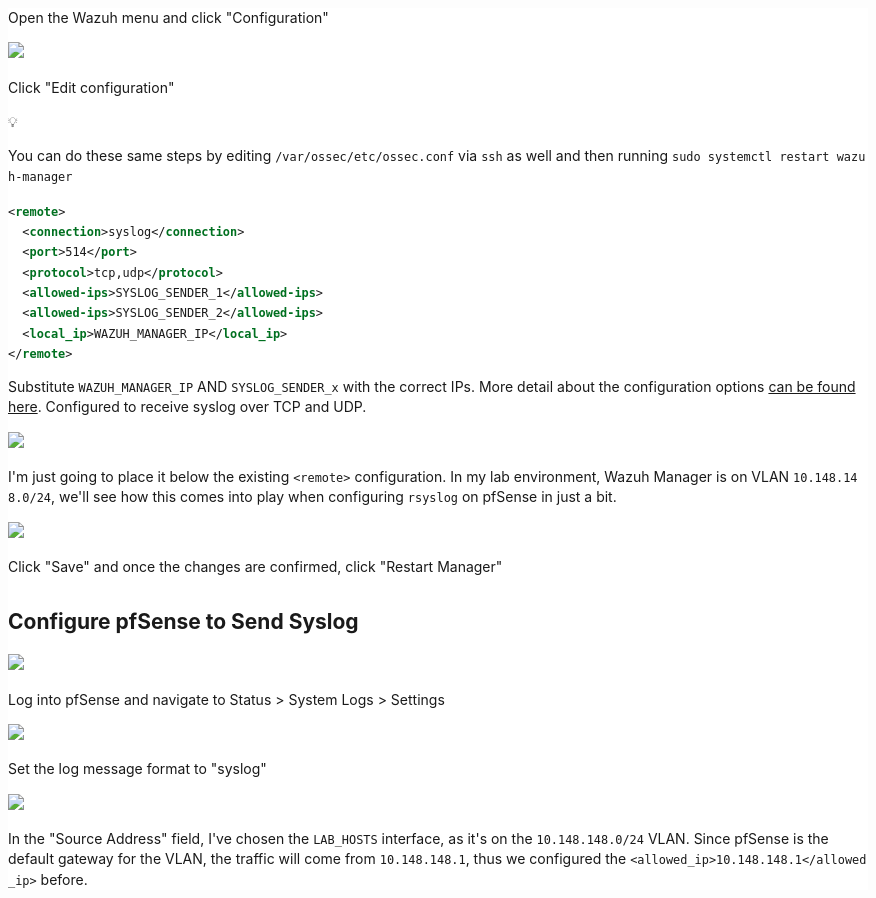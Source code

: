 Open the Wazuh menu and click "Configuration"

[![](https://benheater.com/content/images/2025/01/image-217.png)](https://benheater.com/content/images/2025/01/image-217.png)

Click "Edit configuration"

💡

You can do these same steps by editing `/var/ossec/etc/ossec.conf` via `ssh` as well and then running `sudo systemctl restart wazuh-manager`

```xml
<remote>
  <connection>syslog</connection>
  <port>514</port>
  <protocol>tcp,udp</protocol>
  <allowed-ips>SYSLOG_SENDER_1</allowed-ips>
  <allowed-ips>SYSLOG_SENDER_2</allowed-ips>
  <local_ip>WAZUH_MANAGER_IP</local_ip>
</remote>
```


Substitute `WAZUH_MANAGER_IP` AND `SYSLOG_SENDER_x` with the correct IPs. More detail about the configuration options [can be found here](https://documentation.wazuh.com/current/user-manual/reference/ossec-conf/remote.html?ref=benheater.com). Configured to receive syslog over TCP and UDP.

[![](https://benheater.com/content/images/2025/01/image-231.png)](https://benheater.com/content/images/2025/01/image-231.png)

I'm just going to place it below the existing `<remote>` configuration. In my lab environment, Wazuh Manager is on VLAN `10.148.148.0/24`, we'll see how this comes into play when configuring `rsyslog` on pfSense in just a bit.

[![](https://benheater.com/content/images/2025/01/image-220.png)](https://benheater.com/content/images/2025/01/image-220.png)

Click "Save" and once the changes are confirmed, click "Restart Manager"

  
  

## Configure pfSense to Send Syslog

[![](https://benheater.com/content/images/2025/01/image-221.png)](https://benheater.com/content/images/2025/01/image-221.png)

Log into pfSense and navigate to Status > System Logs > Settings

[![](https://benheater.com/content/images/2025/01/image-229.png)](https://benheater.com/content/images/2025/01/image-229.png)

Set the log message format to "syslog"

[![](https://benheater.com/content/images/2025/01/image-222.png)](https://benheater.com/content/images/2025/01/image-222.png)

In the "Source Address" field, I've chosen the `LAB_HOSTS` interface, as it's on the `10.148.148.0/24` VLAN. Since pfSense is the default gateway for the VLAN, the traffic will come from `10.148.148.1`, thus we configured the `<allowed_ip>10.148.148.1</allowed_ip>` before.
